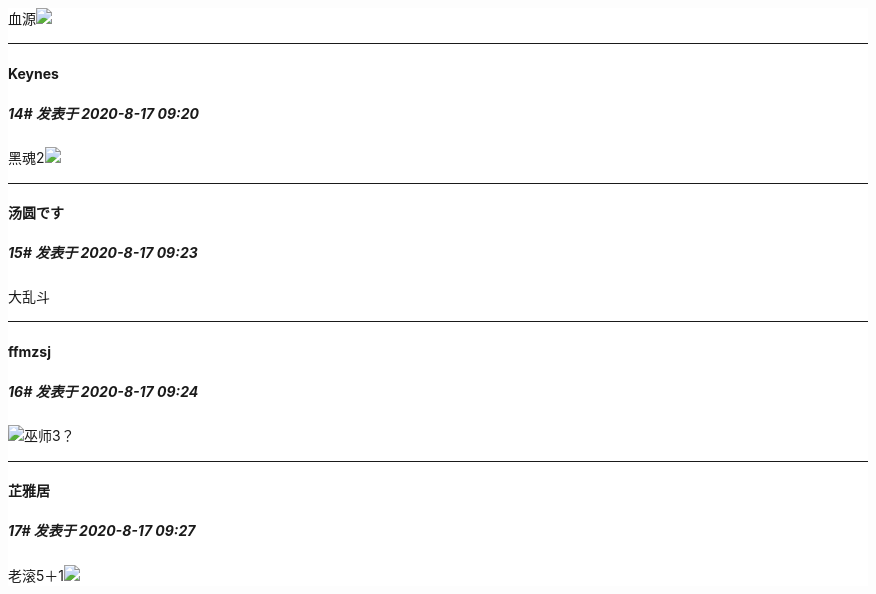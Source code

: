 


血源<img src="https://static.saraba1st.com/image/smiley/face2017/068.png" referrerpolicy="no-referrer">







*****

####  Keynes  
##### 14#       发表于 2020-8-17 09:20




黑魂2<img src="https://static.saraba1st.com/image/smiley/face2017/169.gif" referrerpolicy="no-referrer">







*****

####  汤圆です  
##### 15#       发表于 2020-8-17 09:23




大乱斗







*****

####  ffmzsj  
##### 16#       发表于 2020-8-17 09:24



<img src="https://static.saraba1st.com/image/smiley/face2017/001.png" referrerpolicy="no-referrer">巫师3？







*****

####  芷雅居  
##### 17#       发表于 2020-8-17 09:27




老滚5＋1<img src="https://static.saraba1st.com/image/smiley/face2017/037.png" referrerpolicy="no-referrer">

